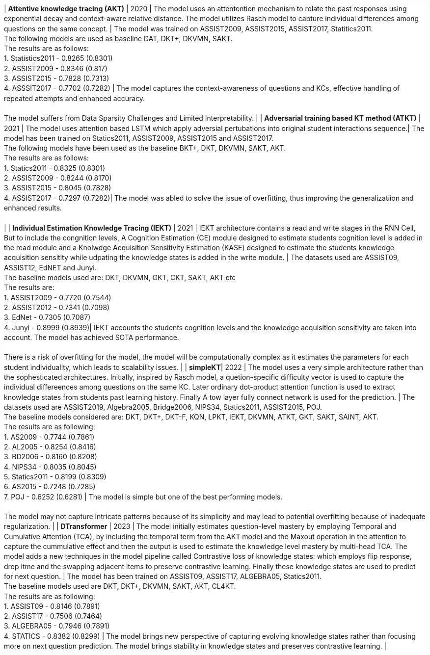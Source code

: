 | **Attentive knowledge tracing (AKT)** | 2020 | The model uses an attentention mechanism to relate the past responses using exponential decay and context-aware relative distance. The model utilizes Rasch model to capture individual differences among questions on the same concept. | The model was trained on ASSIST2009, ASSIST2015, ASSIST2017, Statitics2011. <br> The following models are used as baseline DAT, DKT+, DKVMN, SAKT. <br> The results are as follows: <br> 1. Statistics2011 - 0.8265 (0.8301) <br> 2. ASSIST2009 - 0.8346 (0.817) <br> 3. ASSIST2015 - 0.7828 (0.7313) <br> 4. ASSSIT2017 - 0.7702 (0.7282) | The model captures the context-awareness of questions and KCs, effective handling of repeated attempts and enhanced accuracy. <br><br> The model suffers from Data Sparsity Challenges and Limited Interpretability. |
| **Adversarial training based KT method (ATKT)** | 2021 | The model uses attention based LSTM which apply adversial pertubations into original student interactions sequence.| The model has been trained on Statics2011, ASSIST2009, ASSIST2015 and ASSIST2017. <br> The following models have been used as the baseline BKT+, DKT, DKVMN, SAKT, AKT. <br> The results are as follows: <br> 1. Statics2011 - 0.8325 (0.8301) <br> 2. ASSIST2009 - 0.8244 (0.8170) <br> 3. ASSIST2015 - 0.8045 (0.7828) <br> 4. ASSIST2017 - 0.7297 (0.7282)| The model was abled to solve the issue of overfitting, thus improving the generalizatiion and enhanced results. <br><br> |
| **Individual Estimation Knowledge Tracing (IEKT)** | 2021 | IEKT architecture contains a read and write stages in the RNN Cell, But to include the congnition levels, A Cognition Estimation (CE) module designed to estimate students cognition level is added in the read module and a Knolwdge Acquisition Sensitivity Estimation (KASE) designed to estimate the students knowledge acquisition sensitity while udpating the knowledge states is added in the write module. | The datasets used are ASSIST09, ASSIST12, EdNET and Junyi. <br> The baseline models used are: DKT, DKVMN, GKT, CKT, SAKT, AKT etc <br> The results are: <br> 1. ASSIST2009 - 0.7720 (0.7544) <br> 2. ASSIST2012 - 0.7341 (0.7098) <br> 3. EdNet - 0.7305 (0.7087) <br> 4. Junyi - 0.8999 (0.8939)| IEKT accounts the students cognition levels and the knowledge acquisition sensitivity are taken into account. The model has achieved SOTA performance. <br><br> There is a risk of overfitting for the model, the model will be computationally complex as it estimates the parameters for each student individuality, which leads to scalability issues. |
| **simpleKT**| 2022 | The model uses a very simple architecture rather than the sophesticated architectures. Initially, inspired by Rasch model, a quetion-specific difficulty vector is used to capture the individual differeences among questions on the same KC. Later ordinary dot-product attention function is used to extract knowledge states from students past learning history. Finally A tow layer fully connect network is used for the prediction. | The datasets used are ASSIST2019, Algebra2005, Bridge2006, NIPS34, Statics2011, ASSIST2015, POJ. <br> The baseline models considered are: DKT, DKT+, DKT-F, KQN, LPKT, IEKT, DKVMN, ATKT, GKT, SAKT, SAINT, AKT. <br> The results are as following: <br> 1. AS2009 - 0.7744 (0.7861) <br> 2. AL2005 - 0.8254 (0.8416) <br> 3. BD2006 - 0.8160 (0.8208) <br> 4. NIPS34 - 0.8035 (0.8045) <br> 5. Statics2011 - 0.8199 (0.8309) <br> 6. AS2015 - 0.7248 (0.7285) <br> 7. POJ - 0.6252 (0.6281) | The model is simple but one of the best performing models. <br> <br> The model may not capture intricate patterns because of its simplicity and may lead to potential overfitting because of inadequate regularization. |
| **DTransformer** | 2023 |  The model initially estimates question-level mastery by employing Temporal and Cumulative Attention (TCA), by including the temporal term from the AKT model and the Maxout operation in the attention to capture the cummulative effect and then the output is used to estimate the knowledge level mastery by multi-head TCA. The model adds a new techniques in the model pipeline called Contrastive loss of knowledge states: which employs flip response, drop itme and the swapping adjacent items to preserve contrastive learning. Finally these knowledge states are used to predict for next question. | The model has been trained on ASSIST09, ASSIST17, ALGEBRA05, Statics2011. <br> The baseline models used are DKT, DKT+, DKVMN, SAKT, AKT, CL4KT. <br> The results are as following: <br> 1. ASSIST09 - 0.8146 (0.7891) <br> 2. ASSIST17 - 0.7506 (0.7464) <br> 3. ALGEBRA05 - 0.7946 (0.7891) <br> 4. STATICS - 0.8382 (0.8299) | The model brings new perspective of capturing evolving knowledge states rather than focusing more on next question prediction. The model brings stability in knowledge states and preserves contrastive learning. |